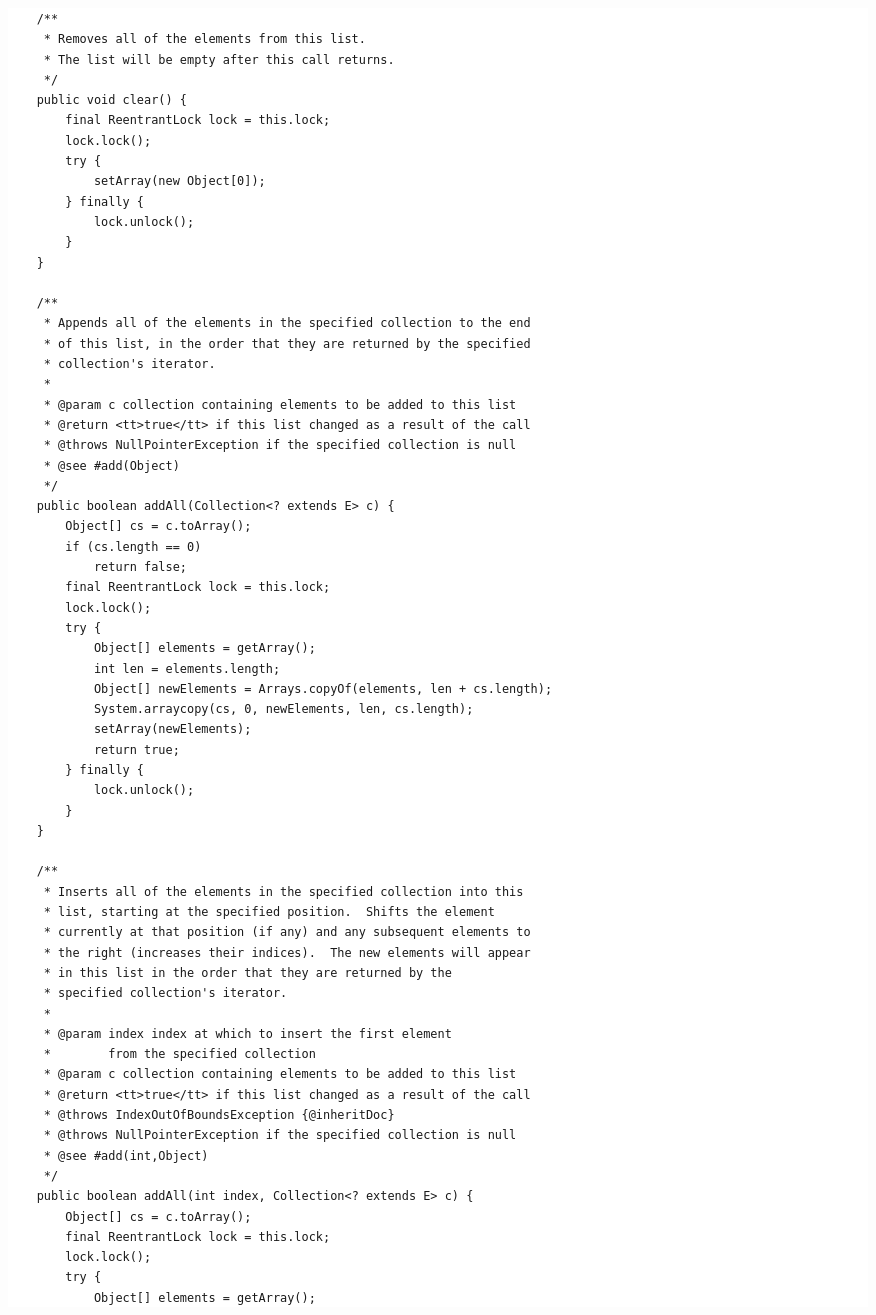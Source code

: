         /**
         * Removes all of the elements from this list.
         * The list will be empty after this call returns.
         */
        public void clear() {
            final ReentrantLock lock = this.lock;
            lock.lock();
            try {
                setArray(new Object[0]);
            } finally {
                lock.unlock();
            }
        }

        /**
         * Appends all of the elements in the specified collection to the end
         * of this list, in the order that they are returned by the specified
         * collection's iterator.
         *
         * @param c collection containing elements to be added to this list
         * @return <tt>true</tt> if this list changed as a result of the call
         * @throws NullPointerException if the specified collection is null
         * @see #add(Object)
         */
        public boolean addAll(Collection<? extends E> c) {
            Object[] cs = c.toArray();
            if (cs.length == 0)
                return false;
            final ReentrantLock lock = this.lock;
            lock.lock();
            try {
                Object[] elements = getArray();
                int len = elements.length;
                Object[] newElements = Arrays.copyOf(elements, len + cs.length);
                System.arraycopy(cs, 0, newElements, len, cs.length);
                setArray(newElements);
                return true;
            } finally {
                lock.unlock();
            }
        }

        /**
         * Inserts all of the elements in the specified collection into this
         * list, starting at the specified position.  Shifts the element
         * currently at that position (if any) and any subsequent elements to
         * the right (increases their indices).  The new elements will appear
         * in this list in the order that they are returned by the
         * specified collection's iterator.
         *
         * @param index index at which to insert the first element
         *        from the specified collection
         * @param c collection containing elements to be added to this list
         * @return <tt>true</tt> if this list changed as a result of the call
         * @throws IndexOutOfBoundsException {@inheritDoc}
         * @throws NullPointerException if the specified collection is null
         * @see #add(int,Object)
         */
        public boolean addAll(int index, Collection<? extends E> c) {
            Object[] cs = c.toArray();
            final ReentrantLock lock = this.lock;
            lock.lock();
            try {
                Object[] elements = getArray();